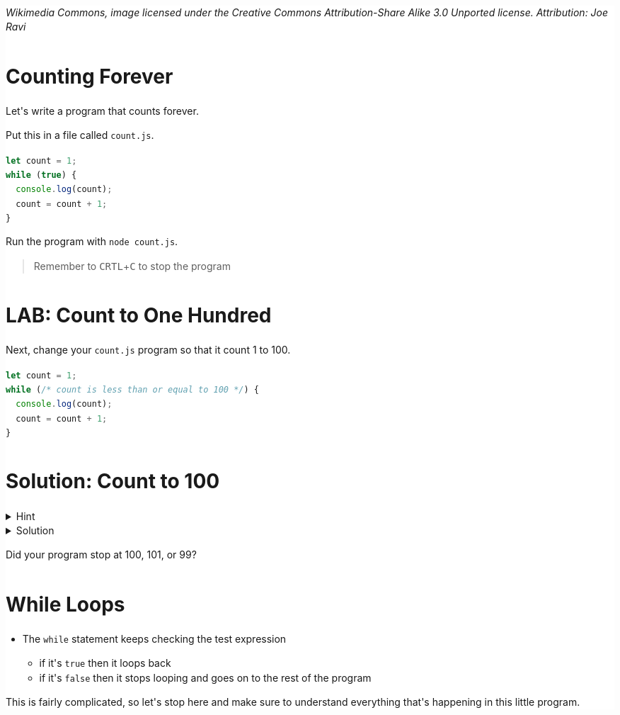 *Wikimedia Commons, image licensed under the Creative Commons Attribution-Share Alike 3.0 Unported license. Attribution: Joe Ravi*

# Counting Forever

Let's write a program that counts forever. 

Put this in a file called `count.js`.

```js
let count = 1;
while (true) {
  console.log(count);
  count = count + 1;
}
```

Run the program with `node count.js`.

> Remember to <kbd>CRTL</kbd>+<kbd>C</kbd> to stop the program

# LAB: Count to One Hundred

Next, change your `count.js` program so that it count 1 to 100.

```js
let count = 1;
while (/* count is less than or equal to 100 */) {
  console.log(count);
  count = count + 1;
}
```

# Solution: Count to 100

<details><summary>
Hint
</summary></details>

<details><summary>
Solution
</summary></details>

Did your program stop at 100, 101, or 99?

# While Loops

* The `while` statement keeps checking the test expression

  * if it's `true` then it loops back
  * if it's `false` then it stops looping and goes on to the rest of the program

This is fairly complicated, so let's stop here and make sure to understand everything that's happening in this little program.
